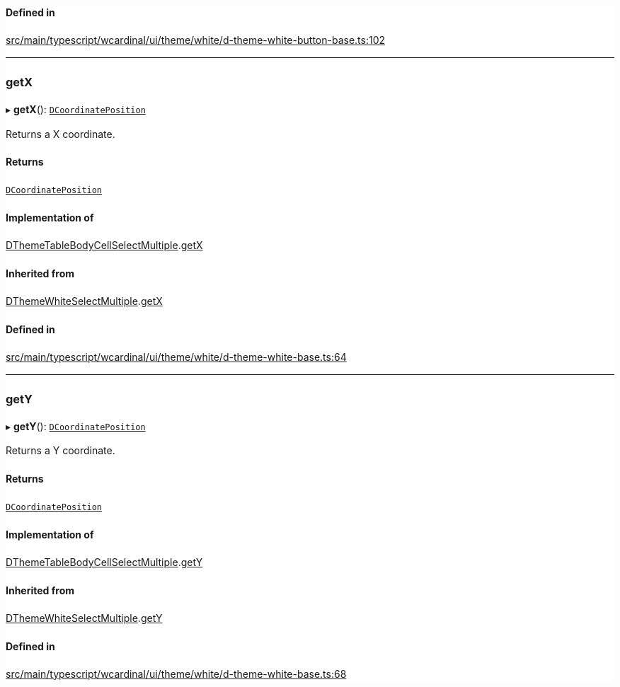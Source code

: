 #### Defined in

[src/main/typescript/wcardinal/ui/theme/white/d-theme-white-button-base.ts:102](https://github.com/winter-cardinal/winter-cardinal-ui/blob/v0.407.0/src/main/typescript/wcardinal/ui/theme/white/d-theme-white-button-base.ts#L102)

___

### getX

▸ **getX**(): [`DCoordinatePosition`](../index.md#dcoordinateposition)

Returns a X coordinate.

#### Returns

[`DCoordinatePosition`](../index.md#dcoordinateposition)

#### Implementation of

[DThemeTableBodyCellSelectMultiple](../interfaces/DThemeTableBodyCellSelectMultiple.md).[getX](../interfaces/DThemeTableBodyCellSelectMultiple.md#getx)

#### Inherited from

[DThemeWhiteSelectMultiple](DThemeWhiteSelectMultiple.md).[getX](DThemeWhiteSelectMultiple.md#getx)

#### Defined in

[src/main/typescript/wcardinal/ui/theme/white/d-theme-white-base.ts:64](https://github.com/winter-cardinal/winter-cardinal-ui/blob/v0.407.0/src/main/typescript/wcardinal/ui/theme/white/d-theme-white-base.ts#L64)

___

### getY

▸ **getY**(): [`DCoordinatePosition`](../index.md#dcoordinateposition)

Returns a Y coordinate.

#### Returns

[`DCoordinatePosition`](../index.md#dcoordinateposition)

#### Implementation of

[DThemeTableBodyCellSelectMultiple](../interfaces/DThemeTableBodyCellSelectMultiple.md).[getY](../interfaces/DThemeTableBodyCellSelectMultiple.md#gety)

#### Inherited from

[DThemeWhiteSelectMultiple](DThemeWhiteSelectMultiple.md).[getY](DThemeWhiteSelectMultiple.md#gety)

#### Defined in

[src/main/typescript/wcardinal/ui/theme/white/d-theme-white-base.ts:68](https://github.com/winter-cardinal/winter-cardinal-ui/blob/v0.407.0/src/main/typescript/wcardinal/ui/theme/white/d-theme-white-base.ts#L68)
